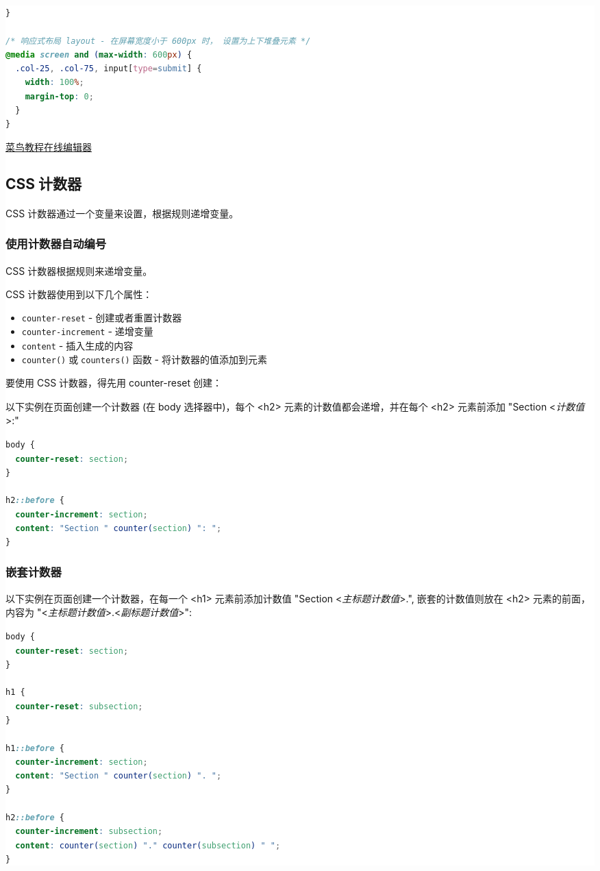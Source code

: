 ```css
}
 
/* 响应式布局 layout - 在屏幕宽度小于 600px 时， 设置为上下堆叠元素 */
@media screen and (max-width: 600px) {
  .col-25, .col-75, input[type=submit] {
    width: 100%;
    margin-top: 0;
  }
}
```

[菜鸟教程在线编辑器](https://www.runoob.com/try/try.php?filename=trycss_form_responsive)

## CSS 计数器

CSS 计数器通过一个变量来设置，根据规则递增变量。

### 使用计数器自动编号

CSS 计数器根据规则来递增变量。

CSS 计数器使用到以下几个属性：

- `counter-reset` - 创建或者重置计数器
- `counter-increment` - 递增变量
- `content` - 插入生成的内容
- `counter()` 或 `counters()` 函数 - 将计数器的值添加到元素

要使用 CSS 计数器，得先用 counter-reset 创建：

以下实例在页面创建一个计数器 (在 body 选择器中)，每个 \<h2\> 元素的计数值都会递增，并在每个 \<h2\> 元素前添加 "Section \<*计数值*\>:"

```css
body {
  counter-reset: section;
}
 
h2::before {
  counter-increment: section;
  content: "Section " counter(section) ": ";
}
```

### 嵌套计数器

以下实例在页面创建一个计数器，在每一个 \<h1\> 元素前添加计数值 "Section \<*主标题计数值*\>.", 嵌套的计数值则放在 \<h2\> 元素的前面，内容为 "\<*主标题计数值*\>.\<*副标题计数值*\>":

```css
body {
  counter-reset: section;
}
 
h1 {
  counter-reset: subsection;
}
 
h1::before {
  counter-increment: section;
  content: "Section " counter(section) ". ";
}
 
h2::before {
  counter-increment: subsection;
  content: counter(section) "." counter(subsection) " ";
}
```
